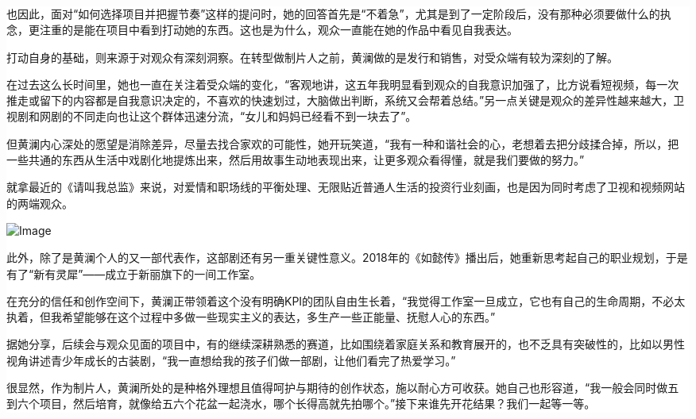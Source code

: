 也因此，面对“如何选择项目并把握节奏”这样的提问时，她的回答首先是“不着急”，尤其是到了一定阶段后，没有那种必须要做什么的执念，更注重的是能在项目中看到打动她的东西。这也是为什么，观众一直能在她的作品中看见自我表达。

打动自身的基础，则来源于对观众有深刻洞察。在转型做制片人之前，黄澜做的是发行和销售，对受众端有较为深刻的了解。

在过去这么长时间里，她也一直在关注着受众端的变化，“客观地讲，这五年我明显看到观众的自我意识加强了，比方说看短视频，每一次推走或留下的内容都是自我意识决定的，不喜欢的快速划过，大脑做出判断，系统又会帮着总结。”另一点关键是观众的差异性越来越大，卫视剧和网剧的不同走向也让这个群体迅速分流，“女儿和妈妈已经看不到一块去了”。

但黄澜内心深处的愿望是消除差异，尽量去找合家欢的可能性，她开玩笑道，“我有一种和谐社会的心，老想着去把分歧揉合掉，所以，把一些共通的东西从生活中戏剧化地提炼出来，然后用故事生动地表现出来，让更多观众看得懂，就是我们要做的努力。”

就拿最近的《请叫我总监》来说，对爱情和职场线的平衡处理、无限贴近普通人生活的投资行业刻画，也是因为同时考虑了卫视和视频网站的两端观众。

![Image](https://p26.toutiaoimg.com/origin/tos-cn-i-qvj2lq49k0/b4b293fd42fc46f5beea138134547699?from=pc)

此外，除了是黄澜个人的又一部代表作，这部剧还有另一重关键性意义。2018年的《如懿传》播出后，她重新思考起自己的职业规划，于是有了“新有灵犀”——成立于新丽旗下的一间工作室。

在充分的信任和创作空间下，黄澜正带领着这个没有明确KPI的团队自由生长着，“我觉得工作室一旦成立，它也有自己的生命周期，不必太执着，但我希望能够在这个过程中多做一些现实主义的表达，多生产一些正能量、抚慰人心的东西。”

据她分享，后续会与观众见面的项目中，有的继续深耕熟悉的赛道，比如围绕着家庭关系和教育展开的，也不乏具有突破性的，比如以男性视角讲述青少年成长的古装剧，“我一直想给我的孩子们做一部剧，让他们看完了热爱学习。”

很显然，作为制片人，黄澜所处的是种格外理想且值得呵护与期待的创作状态，施以耐心方可收获。她自己也形容道，“我一般会同时做五到六个项目，然后培育，就像给五六个花盆一起浇水，哪个长得高就先拍哪个。”接下来谁先开花结果？我们一起等一等。

